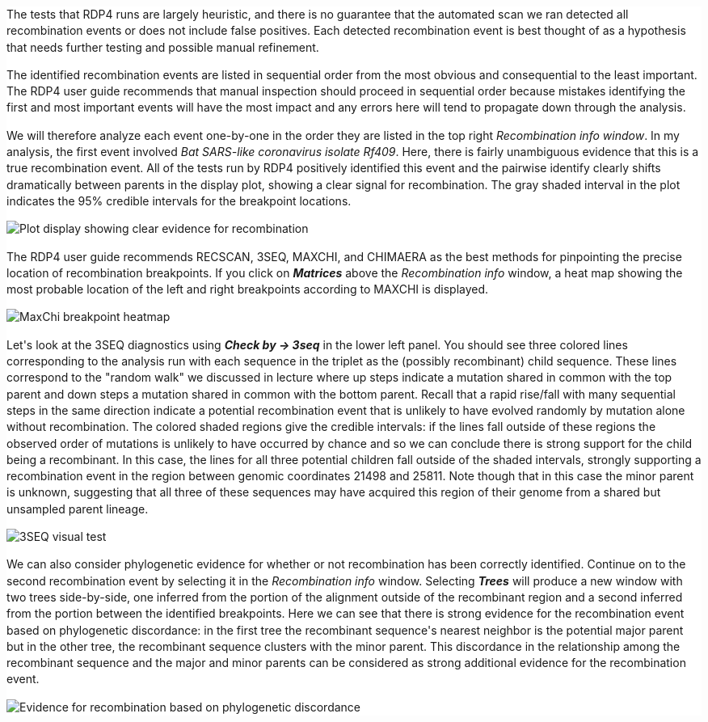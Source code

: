 The tests that RDP4 runs are largely heuristic, and there is no guarantee that the automated scan we ran detected all recombination events or does not include false positives. Each detected recombination event is best thought of as a hypothesis that needs further testing and possible manual refinement.

The identified recombination events are listed in sequential order from the most obvious and consequential to the least important. The RDP4 user guide recommends that manual inspection should proceed in sequential order because mistakes identifying the first and most important events will have the most impact and any errors here will tend to propagate down through the analysis. 

We will therefore analyze each event one-by-one in the order they are listed in the top right *Recombination info window*. In my analysis, the first event involved *Bat SARS-like coronavirus isolate Rf409*. Here, there is fairly unambiguous evidence that this is a true recombination event. All of the tests run by RDP4 positively identified this event and the pairwise identify clearly shifts dramatically between parents in the display plot, showing a clear signal for recombination. The gray shaded interval in the plot indicates the 95% credible intervals for the breakpoint locations.

<img src="{{site.baseurl}}/assets/img/tutorials/rdp4-week8/recomb-event1.png" alt="Plot display showing clear evidence for recombination" width="650" height="250"> 

The RDP4 user guide recommends RECSCAN, 3SEQ, MAXCHI, and CHIMAERA as the best methods for pinpointing the precise location of recombination breakpoints. If you click on ***Matrices*** above the *Recombination info* window, a heat map showing the most probable location of the left and right breakpoints according to MAXCHI is displayed. 

<img src="{{site.baseurl}}/assets/img/tutorials/rdp4-week8/maxchi-breakpoint-matrix.png" alt="MaxChi breakpoint heatmap" width="400" height="350">   

Let's look at the 3SEQ diagnostics using ***Check by &rarr; 3seq*** in the lower left panel. You should see three colored lines corresponding to the analysis run with each sequence in the triplet as the (possibly recombinant) child sequence. These lines correspond to the "random walk" we discussed in lecture where up steps indicate a mutation shared in common with the top parent and down steps a mutation shared in common with the bottom parent. Recall that a rapid rise/fall with many sequential steps in the same direction indicate a potential recombination event that is unlikely to have evolved randomly by mutation alone without recombination. The colored shaded regions give the credible intervals: if the lines fall outside of these regions the observed order of mutations is unlikely to have occurred by chance and so we can conclude there is strong support for the child being a recombinant. In this case, the lines for all three potential children fall outside of the shaded intervals, strongly supporting a recombination event in the region between genomic coordinates 21498 and 25811. Note though that in this case the minor parent is unknown, suggesting that all three of these sequences may have acquired this region of their genome from a shared but unsampled parent lineage.

<img src="{{site.baseurl}}/assets/img/tutorials/rdp4-week8/3seq-random-walk.png" alt="3SEQ visual test"> 

We can also consider phylogenetic evidence for whether or not recombination has been correctly identified. Continue on to the second recombination event by selecting it in the *Recombination info* window. Selecting ***Trees*** will produce a new window with two trees side-by-side, one inferred from the portion of the alignment outside of the recombinant region and a second inferred from the portion between the identified breakpoints. Here we can see that there is strong evidence for the recombination event based on phylogenetic discordance: in the first tree the recombinant sequence's nearest neighbor is the potential major parent but in the other tree, the recombinant sequence clusters with the minor parent. This discordance in the relationship among the recombinant sequence and the major and minor parents can be considered as strong additional evidence for the recombination event.     

<img src="{{site.baseurl}}/assets/img/tutorials/rdp4-week8/trees-event2.png" alt="Evidence for recombination based on phylogenetic discordance" width="700" height="500"> 
 